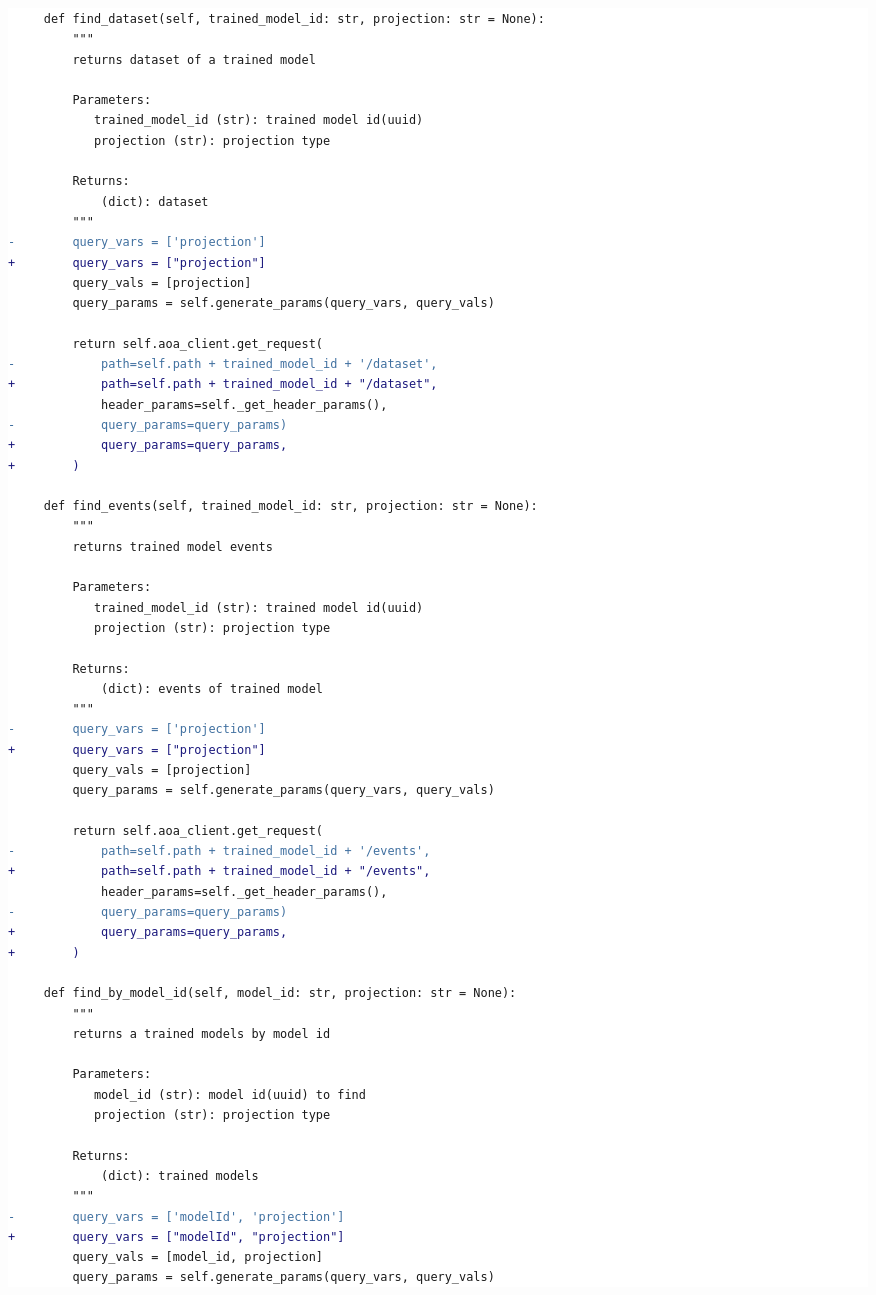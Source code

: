 ```diff
     def find_dataset(self, trained_model_id: str, projection: str = None):
         """
         returns dataset of a trained model
 
         Parameters:
            trained_model_id (str): trained model id(uuid)
            projection (str): projection type
 
         Returns:
             (dict): dataset
         """
-        query_vars = ['projection']
+        query_vars = ["projection"]
         query_vals = [projection]
         query_params = self.generate_params(query_vars, query_vals)
 
         return self.aoa_client.get_request(
-            path=self.path + trained_model_id + '/dataset',
+            path=self.path + trained_model_id + "/dataset",
             header_params=self._get_header_params(),
-            query_params=query_params)
+            query_params=query_params,
+        )
 
     def find_events(self, trained_model_id: str, projection: str = None):
         """
         returns trained model events
 
         Parameters:
            trained_model_id (str): trained model id(uuid)
            projection (str): projection type
 
         Returns:
             (dict): events of trained model
         """
-        query_vars = ['projection']
+        query_vars = ["projection"]
         query_vals = [projection]
         query_params = self.generate_params(query_vars, query_vals)
 
         return self.aoa_client.get_request(
-            path=self.path + trained_model_id + '/events',
+            path=self.path + trained_model_id + "/events",
             header_params=self._get_header_params(),
-            query_params=query_params)
+            query_params=query_params,
+        )
 
     def find_by_model_id(self, model_id: str, projection: str = None):
         """
         returns a trained models by model id
 
         Parameters:
            model_id (str): model id(uuid) to find
            projection (str): projection type
 
         Returns:
             (dict): trained models
         """
-        query_vars = ['modelId', 'projection']
+        query_vars = ["modelId", "projection"]
         query_vals = [model_id, projection]
         query_params = self.generate_params(query_vars, query_vals)
```